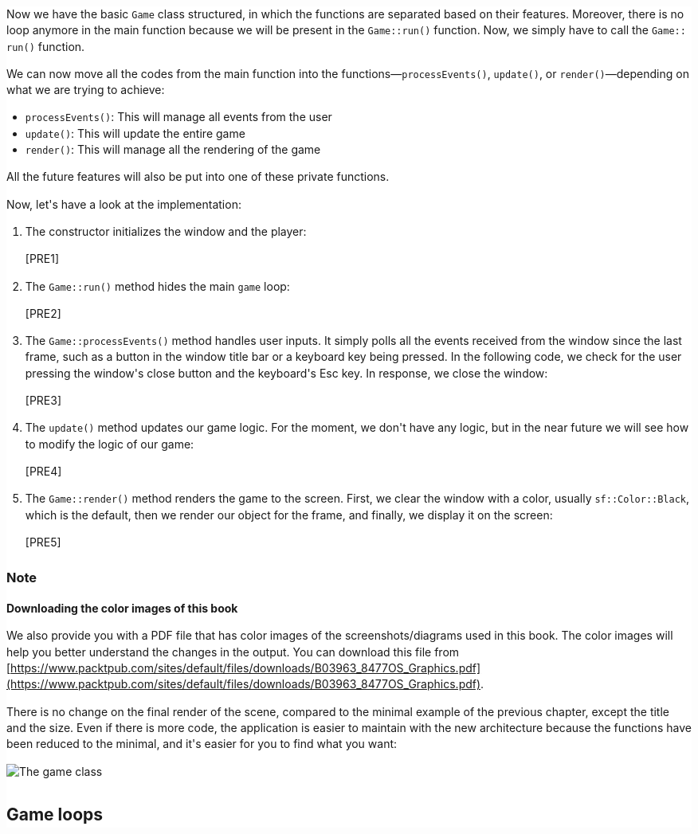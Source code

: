 Now we have the basic `Game` class structured, in which the functions are separated based on their features. Moreover, there is no loop anymore in the main function because we will be present in the `Game::run()` function. Now, we simply have to call the `Game::run()` function.

We can now move all the codes from the main function into the functions—`processEvents()`, `update()`, or `render()`—depending on what we are trying to achieve:

*   `processEvents()`: This will manage all events from the user
*   `update()`: This will update the entire game
*   `render()`: This will manage all the rendering of the game

All the future features will also be put into one of these private functions.

Now, let's have a look at the implementation:

1.  The constructor initializes the window and the player:

    [PRE1]

2.  The `Game::run()` method hides the main `game` loop:

    [PRE2]

3.  The `Game::processEvents()` method handles user inputs. It simply polls all the events received from the window since the last frame, such as a button in the window title bar or a keyboard key being pressed. In the following code, we check for the user pressing the window's close button and the keyboard's Esc key. In response, we close the window:

    [PRE3]

4.  The `update()` method updates our game logic. For the moment, we don't have any logic, but in the near future we will see how to modify the logic of our game:

    [PRE4]

5.  The `Game::render()` method renders the game to the screen. First, we clear the window with a color, usually `sf::Color::Black`, which is the default, then we render our object for the frame, and finally, we display it on the screen:

    [PRE5]

### Note

**Downloading the color images of this book**

We also provide you with a PDF file that has color images of the screenshots/diagrams used in this book. The color images will help you better understand the changes in the output. You can download this file from [https://www.packtpub.com/sites/default/files/downloads/B03963_8477OS_Graphics.pdf](https://www.packtpub.com/sites/default/files/downloads/B03963_8477OS_Graphics.pdf).

There is no change on the final render of the scene, compared to the minimal example of the previous chapter, except the title and the size. Even if there is more code, the application is easier to maintain with the new architecture because the functions have been reduced to the minimal, and it's easier for you to find what you want:

![The game class](img/8477OS_02_01.jpg)

## Game loops
